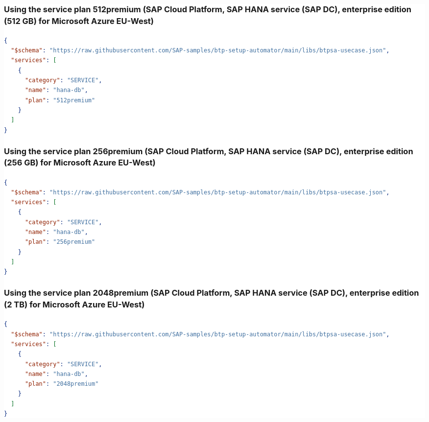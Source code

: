 ### Using the service plan **512premium** (SAP Cloud Platform, SAP HANA service (SAP DC), enterprise edition (512 GB) for Microsoft Azure EU-West)

```json
{
  "$schema": "https://raw.githubusercontent.com/SAP-samples/btp-setup-automator/main/libs/btpsa-usecase.json",
  "services": [
    {
      "category": "SERVICE",
      "name": "hana-db",
      "plan": "512premium"
    }
  ]
}
```

### Using the service plan **256premium** (SAP Cloud Platform, SAP HANA service (SAP DC), enterprise edition (256 GB) for Microsoft Azure EU-West)

```json
{
  "$schema": "https://raw.githubusercontent.com/SAP-samples/btp-setup-automator/main/libs/btpsa-usecase.json",
  "services": [
    {
      "category": "SERVICE",
      "name": "hana-db",
      "plan": "256premium"
    }
  ]
}
```

### Using the service plan **2048premium** (SAP Cloud Platform, SAP HANA service (SAP DC), enterprise edition (2 TB) for Microsoft Azure EU-West)

```json
{
  "$schema": "https://raw.githubusercontent.com/SAP-samples/btp-setup-automator/main/libs/btpsa-usecase.json",
  "services": [
    {
      "category": "SERVICE",
      "name": "hana-db",
      "plan": "2048premium"
    }
  ]
}
```
